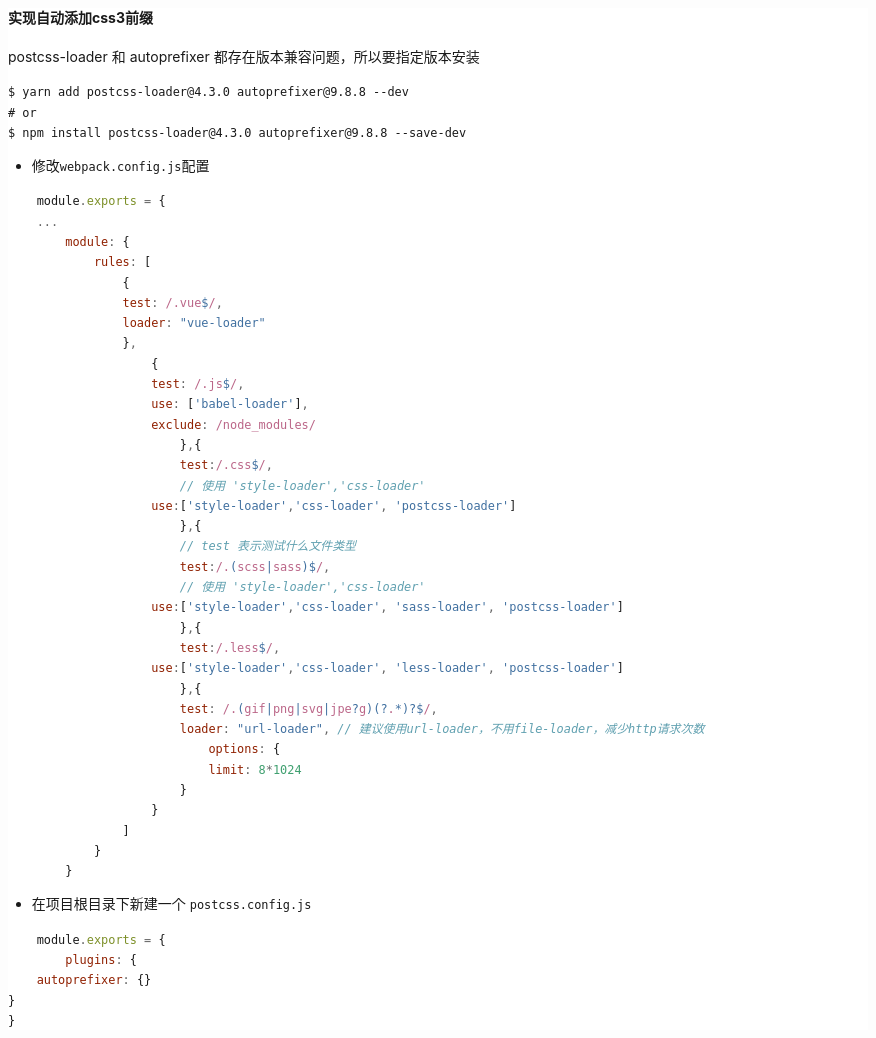 #### 实现自动添加css3前缀

postcss-loader 和 autoprefixer 都存在版本兼容问题，所以要指定版本安装

```shell
$ yarn add postcss-loader@4.3.0 autoprefixer@9.8.8 --dev
# or
$ npm install postcss-loader@4.3.0 autoprefixer@9.8.8 --save-dev
```

*   修改`webpack.config.js`配置

```js
    module.exports = {
    ...
        module: {
            rules: [
                {
                test: /.vue$/,
                loader: "vue-loader"
                },
                    {
                    test: /.js$/,
                    use: ['babel-loader'],
                    exclude: /node_modules/
                        },{
                        test:/.css$/,
                        // 使用 'style-loader','css-loader'
                    use:['style-loader','css-loader', 'postcss-loader']
                        },{
                        // test 表示测试什么文件类型
                        test:/.(scss|sass)$/,
                        // 使用 'style-loader','css-loader'
                    use:['style-loader','css-loader', 'sass-loader', 'postcss-loader']
                        },{
                        test:/.less$/,
                    use:['style-loader','css-loader', 'less-loader', 'postcss-loader']
                        },{
                        test: /.(gif|png|svg|jpe?g)(?.*)?$/,
                        loader: "url-loader", // 建议使用url-loader，不用file-loader，减少http请求次数
                            options: {
                            limit: 8*1024
                        }
                    }
                ]
            }
        }
```

*   在项目根目录下新建一个 `postcss.config.js`

```js
    module.exports = {
        plugins: {
    autoprefixer: {}
}
}
```
